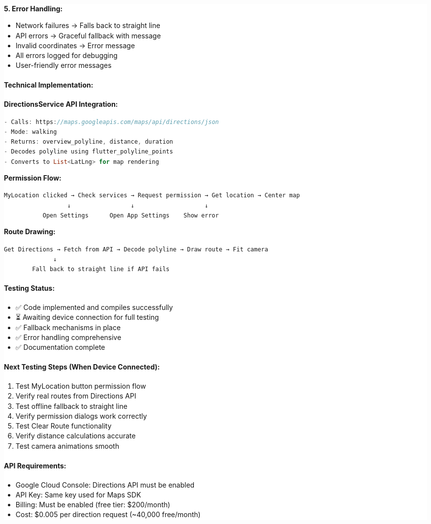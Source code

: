 **5. Error Handling:**
- Network failures → Falls back to straight line
- API errors → Graceful fallback with message
- Invalid coordinates → Error message
- All errors logged for debugging
- User-friendly error messages

#### Technical Implementation:

**DirectionsService API Integration:**
```dart
- Calls: https://maps.googleapis.com/maps/api/directions/json
- Mode: walking
- Returns: overview_polyline, distance, duration
- Decodes polyline using flutter_polyline_points
- Converts to List<LatLng> for map rendering
```

**Permission Flow:**
```
MyLocation clicked → Check services → Request permission → Get location → Center map
                  ↓                 ↓                    ↓
           Open Settings      Open App Settings    Show error
```

**Route Drawing:**
```
Get Directions → Fetch from API → Decode polyline → Draw route → Fit camera
              ↓
        Fall back to straight line if API fails
```

#### Testing Status:
- ✅ Code implemented and compiles successfully
- ⏳ Awaiting device connection for full testing
- ✅ Fallback mechanisms in place
- ✅ Error handling comprehensive
- ✅ Documentation complete

#### Next Testing Steps (When Device Connected):
1. Test MyLocation button permission flow
2. Verify real routes from Directions API
3. Test offline fallback to straight line
4. Verify permission dialogs work correctly
5. Test Clear Route functionality
6. Verify distance calculations accurate
7. Test camera animations smooth

#### API Requirements:
- Google Cloud Console: Directions API must be enabled
- API Key: Same key used for Maps SDK
- Billing: Must be enabled (free tier: $200/month)
- Cost: $0.005 per direction request (~40,000 free/month)
